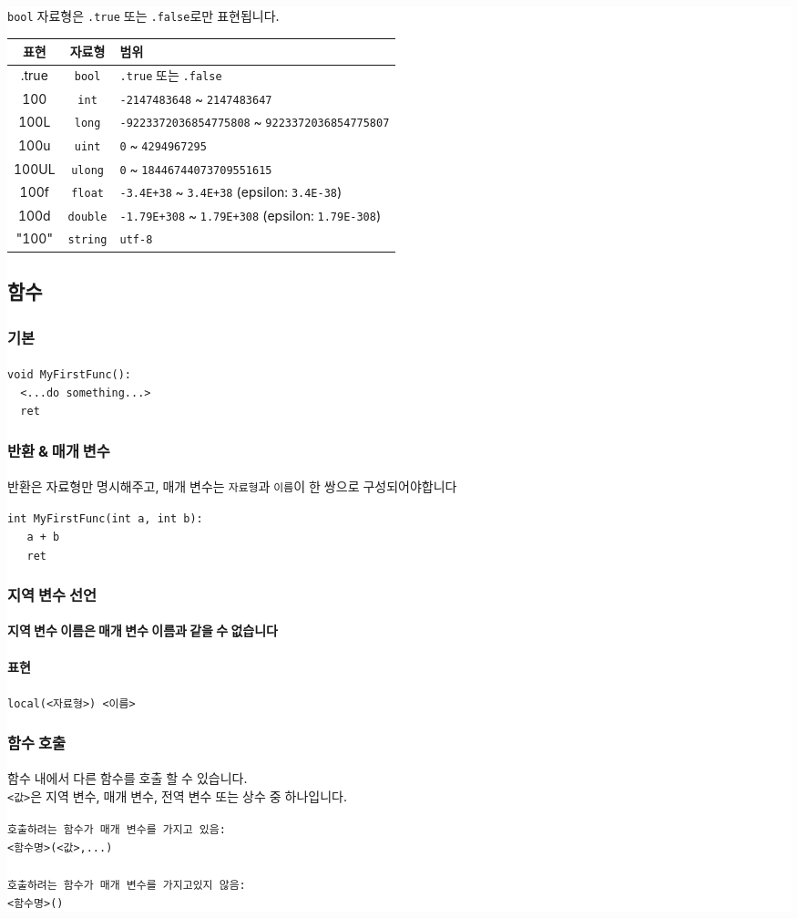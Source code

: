 `bool` 자료형은 `.true` 또는 `.false`로만 표현됩니다.  

| 표현 | 자료형 | 범위 |
| :--------: | :-------: | :---- |
| .true | `bool` | `.true` 또는 `.false` |
| 100 | `int` | `-2147483648` ~ `2147483647` |
| 100L | `long` | `-9223372036854775808` ~ `9223372036854775807` |
| 100u | `uint` | `0` ~ `4294967295` |
| 100UL | `ulong` | `0` ~ `18446744073709551615` |
| 100f | `float` |  `-3.4E+38` ~ `3.4E+38` (epsilon: `3.4E-38`) |
| 100d | `double` | `-1.79E+308` ~ `1.79E+308` (epsilon: `1.79E-308`) |
| "100" | `string` | `utf-8` |





## 함수
### 기본
```
void MyFirstFunc():
  <...do something...>
  ret
```

### 반환 & 매개 변수
반환은 자료형만 명시해주고, 매개 변수는 `자료형`과 `이름`이 한 쌍으로 구성되어야합니다  
```
int MyFirstFunc(int a, int b):
   a + b
   ret
```

### 지역 변수 선언
**지역 변수 이름은 매개 변수 이름과 같을 수 없습니다**  

#### 표현
```
local(<자료형>) <이름>
```

### 함수 호출
함수 내에서 다른 함수를 호출 할 수 있습니다.  
`<값>`은 지역 변수, 매개 변수, 전역 변수 또는 상수 중 하나입니다.  

```
호출하려는 함수가 매개 변수를 가지고 있음:
<함수명>(<값>,...)

호출하려는 함수가 매개 변수를 가지고있지 않음:
<함수명>()
```
